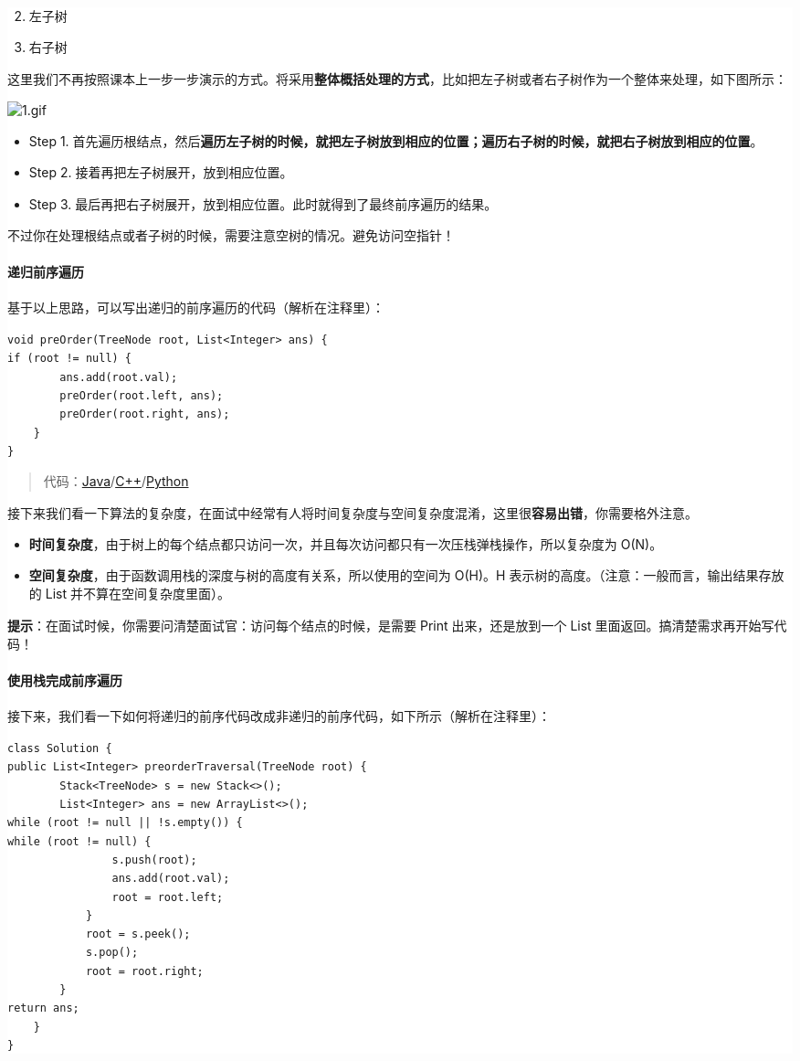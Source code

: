 2.  左子树
    
3.  右子树
    

这里我们不再按照课本上一步一步演示的方式。将采用**整体概括处理的方式**，比如把左子树或者右子树作为一个整体来处理，如下图所示：

![1.gif](https://s0.lgstatic.com/i/image6/M00/1F/3F/CioPOWBRtI-AItMYAAjasV3sa24039.gif)

-   Step 1. 首先遍历根结点，然后**遍历左子树的时候，就把左子树放到相应的位置；遍历右子树的时候，就把右子树放到相应的位置**。
    
-   Step 2. 接着再把左子树展开，放到相应位置。
    
-   Step 3. 最后再把右子树展开，放到相应位置。此时就得到了最终前序遍历的结果。
    

不过你在处理根结点或者子树的时候，需要注意空树的情况。避免访问空指针！

#### 递归前序遍历

基于以上思路，可以写出递归的前序遍历的代码（解析在注释里）：

```
void preOrder(TreeNode root, List<Integer> ans) {
if (root != null) {
        ans.add(root.val);
        preOrder(root.left, ans);
        preOrder(root.right, ans);
    }
}
```

> 代码：[Java](https://github.com/lagoueduCol/Algorithm-Dryad/blob/main/05.Tree/144.%E4%BA%8C%E5%8F%89%E6%A0%91%E7%9A%84%E5%89%8D%E5%BA%8F%E9%81%8D%E5%8E%86.java?fileGuid=xxQTRXtVcqtHK6j8)/[C++](https://github.com/lagoueduCol/Algorithm-Dryad/blob/main/05.Tree/144.%E4%BA%8C%E5%8F%89%E6%A0%91%E7%9A%84%E5%89%8D%E5%BA%8F%E9%81%8D%E5%8E%86.cpp?fileGuid=xxQTRXtVcqtHK6j8)/[Python](https://github.com/lagoueduCol/Algorithm-Dryad/blob/main/05.Tree/144.%E4%BA%8C%E5%8F%89%E6%A0%91%E7%9A%84%E5%89%8D%E5%BA%8F%E9%81%8D%E5%8E%86.py?fileGuid=xxQTRXtVcqtHK6j8)

接下来我们看一下算法的复杂度，在面试中经常有人将时间复杂度与空间复杂度混淆，这里很**容易出错**，你需要格外注意。

-   **时间复杂度**，由于树上的每个结点都只访问一次，并且每次访问都只有一次压栈弹栈操作，所以复杂度为 O(N)。
    
-   **空间复杂度**，由于函数调用栈的深度与树的高度有关系，所以使用的空间为 O(H)。H 表示树的高度。（注意：一般而言，输出结果存放的 List 并不算在空间复杂度里面）。
    

**提示**：在面试时候，你需要问清楚面试官：访问每个结点的时候，是需要 Print 出来，还是放到一个 List 里面返回。搞清楚需求再开始写代码！

#### 使用栈完成前序遍历

接下来，我们看一下如何将递归的前序代码改成非递归的前序代码，如下所示（解析在注释里）：

```
class Solution {
public List<Integer> preorderTraversal(TreeNode root) {
        Stack<TreeNode> s = new Stack<>();
        List<Integer> ans = new ArrayList<>();
while (root != null || !s.empty()) {
while (root != null) {
                s.push(root);
                ans.add(root.val);
                root = root.left;
            }
            root = s.peek();
            s.pop();
            root = root.right;
        }
return ans;
    }
}
```
